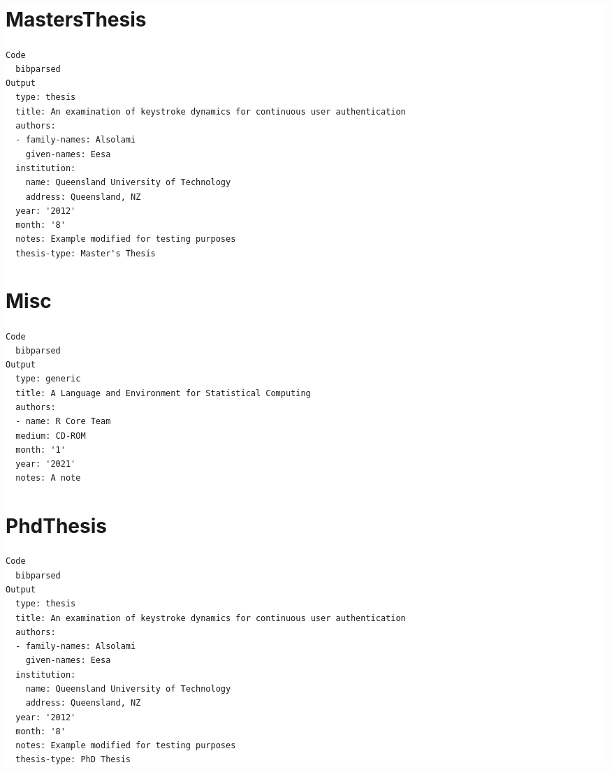 # MastersThesis

    Code
      bibparsed
    Output
      type: thesis
      title: An examination of keystroke dynamics for continuous user authentication
      authors:
      - family-names: Alsolami
        given-names: Eesa
      institution:
        name: Queensland University of Technology
        address: Queensland, NZ
      year: '2012'
      month: '8'
      notes: Example modified for testing purposes
      thesis-type: Master's Thesis

# Misc

    Code
      bibparsed
    Output
      type: generic
      title: A Language and Environment for Statistical Computing
      authors:
      - name: R Core Team
      medium: CD-ROM
      month: '1'
      year: '2021'
      notes: A note

# PhdThesis

    Code
      bibparsed
    Output
      type: thesis
      title: An examination of keystroke dynamics for continuous user authentication
      authors:
      - family-names: Alsolami
        given-names: Eesa
      institution:
        name: Queensland University of Technology
        address: Queensland, NZ
      year: '2012'
      month: '8'
      notes: Example modified for testing purposes
      thesis-type: PhD Thesis

